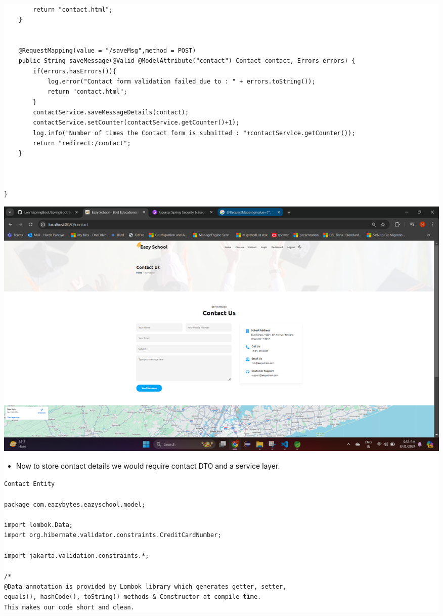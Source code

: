 ```
        return "contact.html";
    }


    @RequestMapping(value = "/saveMsg",method = POST)
    public String saveMessage(@Valid @ModelAttribute("contact") Contact contact, Errors errors) {
        if(errors.hasErrors()){
            log.error("Contact form validation failed due to : " + errors.toString());
            return "contact.html";
        }
        contactService.saveMessageDetails(contact);
        contactService.setCounter(contactService.getCounter()+1);
        log.info("Number of times the Contact form is submitted : "+contactService.getCounter());
        return "redirect:/contact";
    }



}
```


![alt text](Images/springbootsecurity2/image-3.png)


- Now to store contact details we would require contact DTO and a service layer.

```
Contact Entity

package com.eazybytes.eazyschool.model;

import lombok.Data;
import org.hibernate.validator.constraints.CreditCardNumber;

import jakarta.validation.constraints.*;

/*
@Data annotation is provided by Lombok library which generates getter, setter,
equals(), hashCode(), toString() methods & Constructor at compile time.
This makes our code short and clean.
```